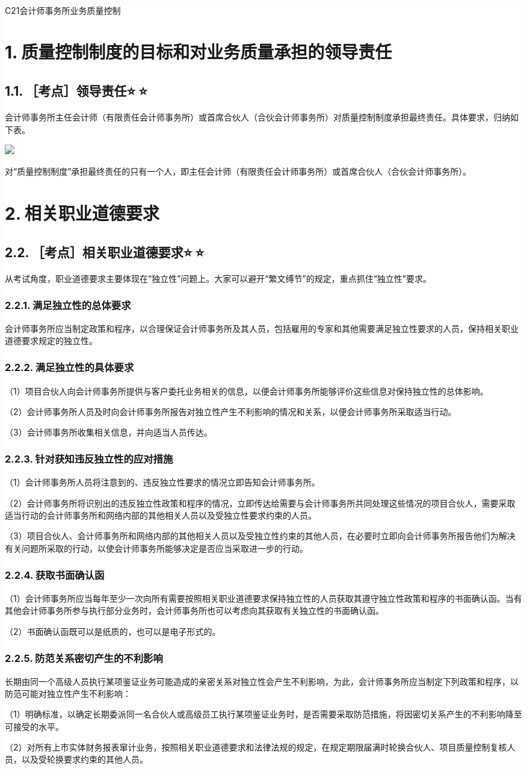 C21会计师事务所业务质量控制

# 1. 质量控制制度的目标和对业务质量承担的领导责任

## 1.1. ［考点］领导责任:star: :star: 

会计师事务所主任会计师（有限责任会计师事务所）或首席合伙人（合伙会计师事务所）对质量控制制度承担最终责任。具体要求，归纳如下表。

![](media/050632e5efcab5e7929dd7f43a4d7b50.png)

对“质量控制制度”承担最终责任的只有一个人，即主任会计师（有限责任会计师事务所）或首席合伙人（合伙会计师事务所）。

# 2. 相关职业道德要求

## 2.2. ［考点］相关职业道德要求:star: :star: 

从考试角度，职业道德要求主要体现在“独立性”问题上。大家可以避开“繁文缚节”的规定，重点抓住“独立性”要求。

### 2.2.1. 满足独立性的总体要求

会计师事务所应当制定政策和程序，以合理保证会计师事务所及其人员，包括雇用的专家和其他需要满足独立性要求的人员，保持相关职业道德要求规定的独立性。

### 2.2.2. 满足独立性的具体要求

（1）项目合伙人向会计师事务所提供与客户委托业务相关的信息，以便会计师事务所能够评价这些信息对保持独立性的总体影响。

（2）会计师事务所人员及时向会计师事务所报告对独立性产生不利影响的情况和关系，以便会计师事务所采取适当行动。

（3）会计师事务所收集相关信息，并向适当人员传达。

### 2.2.3. 针对获知违反独立性的应对措施

（1）会计师事务所人员将注意到的、违反独立性要求的情况立即告知会计师事务所。

（2）会计师事务所将识别出的违反独立性政策和程序的情况，立即传达给需要与会计师事务所共同处理这些情况的项目合伙人，需要采取适当行动的会计师事务所和网络内部的其他相关人员以及受独立性要求约束的人员。

（3）项目合伙人、会计师事务所和网络内部的其他相关人员以及受独立性约束的其他人员，在必要时立即向会计师事务所报告他们为解决有关问题所采取的行动，以使会计师事务所能够决定是否应当采取进一步的行动。

### 2.2.4. 获取书面确认函

（1）会计师事务所应当每年至少一次向所有需要按照相关职业道德要求保持独立性的人员获取其遵守独立性政策和程序的书面确认函。当有其他会计师事务所参与执行部分业务时，会计师事务所也可以考虑向其获取有关独立性的书面确认函。

（2）书面确认函既可以是纸质的，也可以是电子形式的。

### 2.2.5. 防范关系密切产生的不利影响

长期由同一个高级人员执行某项鉴证业务可能造成的亲密关系对独立性会产生不利影响，为此，会计师事务所应当制定下列政策和程序，以防范可能对独立性产生不利影响：

（1）明确标准，以确定长期委派同一名合伙人或高级员工执行某项鉴证业务时，是否需要采取防范措施，将因密切关系产生的不利影响降至可接受的水平。

（2）对所有上市实体财务报表窜计业务，按照相关职业道德要求和法律法规的规定，在规定期限届满时轮换合伙人、项目质量控制复核人员，以及受轮换要求约束的其他人员。
